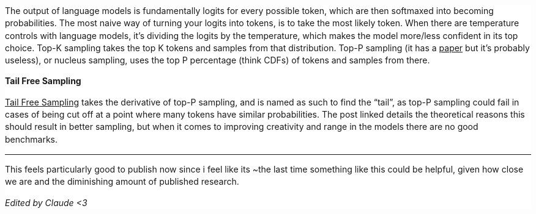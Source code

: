 The output of language models is fundamentally logits for every possible token, which are then softmaxed into becoming probabilities. The most naive way of turning your logits into tokens, is to take the most likely token. When there are temperature controls with language models, it’s dividing the logits by the temperature, which makes the model more/less confident in its top choice. Top-K sampling takes the top K tokens and samples from that distribution. Top-P sampling (it has a [paper](https://arxiv.org/pdf/1904.09751.pdf) but it’s probably useless), or nucleus sampling, uses the top P percentage (think CDFs) of tokens and samples from there.

********************************Tail Free Sampling********************************

[Tail Free Sampling](https://www.trentonbricken.com/Tail-Free-Sampling/) takes the derivative of top-P sampling, and is named as such to find the “tail”, as top-P sampling could fail in cases of being cut off at a point where many tokens have similar probabilities. The post linked details the theoretical reasons this should result in better sampling, but when it comes to improving creativity and range in the models there are no good benchmarks.

---

This feels particularly good to publish now since i feel like its ~the last time something like this could be helpful, given how close we are and the diminishing amount of published research.

*Edited by Claude <3*
